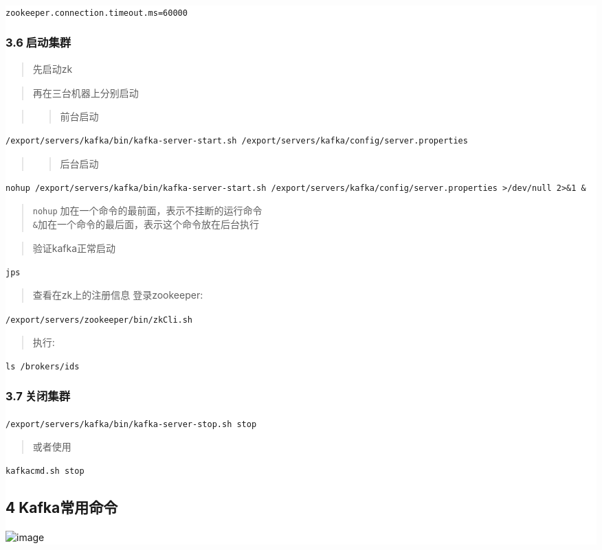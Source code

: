 ```
zookeeper.connection.timeout.ms=60000
```

### 3.6 启动集群

> 先启动zk

> 再在三台机器上分别启动

>> 前台启动
```
/export/servers/kafka/bin/kafka-server-start.sh /export/servers/kafka/config/server.properties
```

>> 后台启动

```
nohup /export/servers/kafka/bin/kafka-server-start.sh /export/servers/kafka/config/server.properties >/dev/null 2>&1 &
```

> `nohup` 加在一个命令的最前面，表示不挂断的运行命令<br/>
> `&`加在一个命令的最后面，表示这个命令放在后台执行

> 验证kafka正常启动

```
jps
```

> 查看在zk上的注册信息
> 登录zookeeper:

```
/export/servers/zookeeper/bin/zkCli.sh
```

> 执行:

```
ls /brokers/ids
```

### 3.7 关闭集群

```
/export/servers/kafka/bin/kafka-server-stop.sh stop
```

> 或者使用

```
kafkacmd.sh stop
```

## 4 Kafka常用命令

![image](/img/articleContent/大数据_Kafka/33.png)

